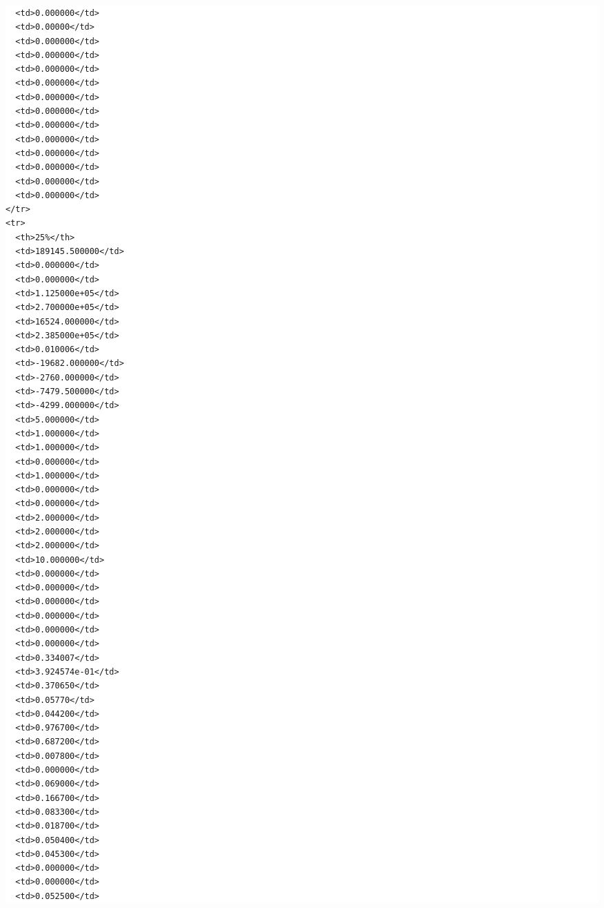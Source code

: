      <td>0.000000</td>
      <td>0.00000</td>
      <td>0.000000</td>
      <td>0.000000</td>
      <td>0.000000</td>
      <td>0.000000</td>
      <td>0.000000</td>
      <td>0.000000</td>
      <td>0.000000</td>
      <td>0.000000</td>
      <td>0.000000</td>
      <td>0.000000</td>
      <td>0.000000</td>
      <td>0.000000</td>
    </tr>
    <tr>
      <th>25%</th>
      <td>189145.500000</td>
      <td>0.000000</td>
      <td>0.000000</td>
      <td>1.125000e+05</td>
      <td>2.700000e+05</td>
      <td>16524.000000</td>
      <td>2.385000e+05</td>
      <td>0.010006</td>
      <td>-19682.000000</td>
      <td>-2760.000000</td>
      <td>-7479.500000</td>
      <td>-4299.000000</td>
      <td>5.000000</td>
      <td>1.000000</td>
      <td>1.000000</td>
      <td>0.000000</td>
      <td>1.000000</td>
      <td>0.000000</td>
      <td>0.000000</td>
      <td>2.000000</td>
      <td>2.000000</td>
      <td>2.000000</td>
      <td>10.000000</td>
      <td>0.000000</td>
      <td>0.000000</td>
      <td>0.000000</td>
      <td>0.000000</td>
      <td>0.000000</td>
      <td>0.000000</td>
      <td>0.334007</td>
      <td>3.924574e-01</td>
      <td>0.370650</td>
      <td>0.05770</td>
      <td>0.044200</td>
      <td>0.976700</td>
      <td>0.687200</td>
      <td>0.007800</td>
      <td>0.000000</td>
      <td>0.069000</td>
      <td>0.166700</td>
      <td>0.083300</td>
      <td>0.018700</td>
      <td>0.050400</td>
      <td>0.045300</td>
      <td>0.000000</td>
      <td>0.000000</td>
      <td>0.052500</td>